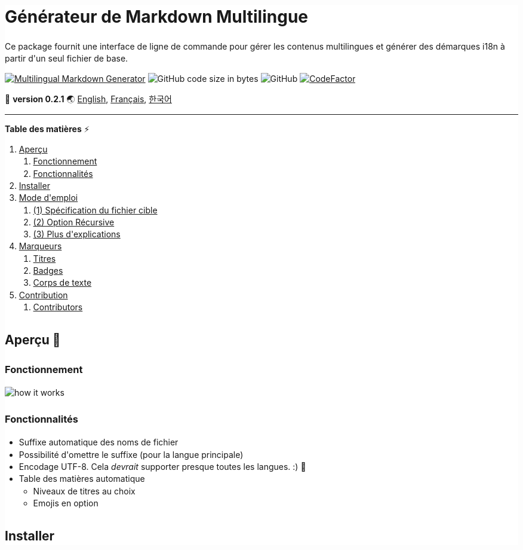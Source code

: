 # Générateur de Markdown Multilingue

Ce package fournit une interface de ligne de commande pour gérer les contenus multilingues et générer des démarques i18n à partir d'un seul fichier de base.


[![Multilingual Markdown Generator](https://img.shields.io/badge/markdown-multilingual%20🌐-ff69b4.svg)](https://github.com/ryul1206/multilingual-markdown)
![GitHub code size in bytes](https://img.shields.io/github/languages/code-size/ryul1206/multilingual-markdown.svg)
![GitHub](https://img.shields.io/github/license/ryul1206/multilingual-markdown.svg)
[![CodeFactor](https://www.codefactor.io/repository/github/ryul1206/multilingual-markdown/badge/master)](https://www.codefactor.io/repository/github/ryul1206/multilingual-markdown/overview/master)

🚀 **version 0.2.1**
🌏 [English](README.md), [Français](README.fr.md), [한국어](README.kr.md)

---

**Table des matières** ⚡

1. [Aperçu ](#Aperçu-)
    1. [Fonctionnement](#Fonctionnement)
    1. [Fonctionnalités](#Fonctionnalités)
1. [Installer](#Installer)
1. [Mode d'emploi](#Mode-demploi)
    1. [(1) Spécification du fichier cible](#1-Spécification-du-fichier-cible)
    1. [(2) Option Récursive](#2-Option-Récursive)
    1. [(3) Plus d'explications](#3-Plus-dexplications)
1. [Marqueurs](#Marqueurs)
    1. [Titres](#Titres)
    1. [Badges](#Badges)
    1. [Corps de texte](#Corps-de-texte)
1. [Contribution](#Contribution)
    1. [Contributors](#Contributors)

## Aperçu 🔎

### Fonctionnement
![how it works](how-it-works.png)

### Fonctionnalités

- Suffixe automatique des noms de fichier
- Possibilité d'omettre le suffixe (pour la langue principale)
- Encodage UTF-8. Cela *devrait* supporter presque toutes les langues. :) 🍷
- Table des matières automatique
    - Niveaux de titres au choix
    - Emojis en option

## Installer
